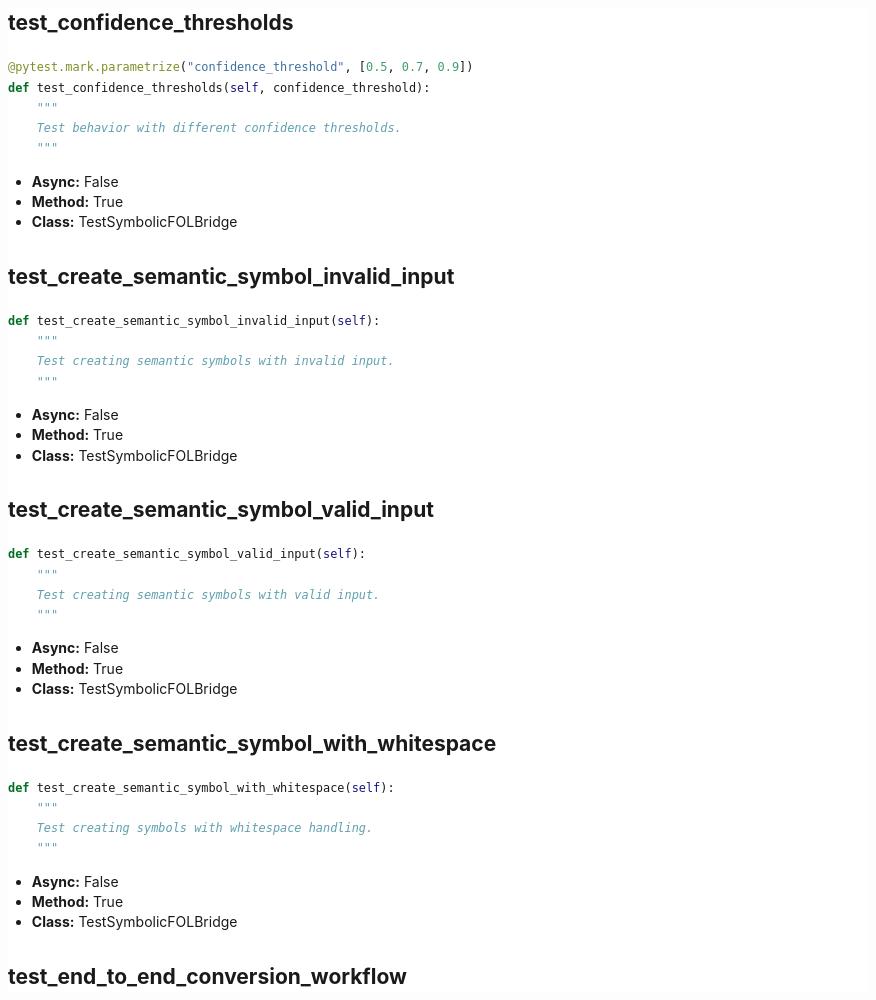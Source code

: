 ## test_confidence_thresholds

```python
@pytest.mark.parametrize("confidence_threshold", [0.5, 0.7, 0.9])
def test_confidence_thresholds(self, confidence_threshold):
    """
    Test behavior with different confidence thresholds.
    """
```
* **Async:** False
* **Method:** True
* **Class:** TestSymbolicFOLBridge

## test_create_semantic_symbol_invalid_input

```python
def test_create_semantic_symbol_invalid_input(self):
    """
    Test creating semantic symbols with invalid input.
    """
```
* **Async:** False
* **Method:** True
* **Class:** TestSymbolicFOLBridge

## test_create_semantic_symbol_valid_input

```python
def test_create_semantic_symbol_valid_input(self):
    """
    Test creating semantic symbols with valid input.
    """
```
* **Async:** False
* **Method:** True
* **Class:** TestSymbolicFOLBridge

## test_create_semantic_symbol_with_whitespace

```python
def test_create_semantic_symbol_with_whitespace(self):
    """
    Test creating symbols with whitespace handling.
    """
```
* **Async:** False
* **Method:** True
* **Class:** TestSymbolicFOLBridge

## test_end_to_end_conversion_workflow
